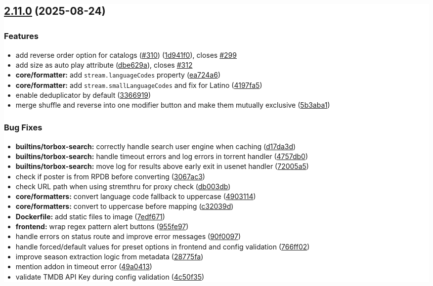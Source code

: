 ## [2.11.0](https://github.com/Viren070/AIOStreams/compare/v2.10.0...v2.11.0) (2025-08-24)


### Features

* add reverse order option for catalogs ([#310](https://github.com/Viren070/AIOStreams/issues/310)) ([1d941f0](https://github.com/Viren070/AIOStreams/commit/1d941f0707b4780fadcc782ec8e36035a76cb8ab)), closes [#299](https://github.com/Viren070/AIOStreams/issues/299)
* add size as auto play attribute ([dbe629a](https://github.com/Viren070/AIOStreams/commit/dbe629a0384422a3b9890056c19f83e541cf4088)), closes [#312](https://github.com/Viren070/AIOStreams/issues/312)
* **core/formatter:** add `stream.languageCodes` property ([ea724a6](https://github.com/Viren070/AIOStreams/commit/ea724a635fae90dd89887fd996c87c8ca5dfb907))
* **core/formatter:** add `stream.smallLanguageCodes` and fix for Latino ([4197fa5](https://github.com/Viren070/AIOStreams/commit/4197fa543876bfff666ec7e505748ba2a5b9f0de))
* enable deduplicator by default ([3366919](https://github.com/Viren070/AIOStreams/commit/336691954f7974a277897a63c9f353142a80927f))
* merge shuffle and reverse into one modifier button and make them mutually exclusive ([5b3aba1](https://github.com/Viren070/AIOStreams/commit/5b3aba1008939b19aeb8d6968cb3382c4460e94d))


### Bug Fixes

* **builtins/torbox-search:** correctly handle search user engine when caching ([d17da3d](https://github.com/Viren070/AIOStreams/commit/d17da3d7b27d993fdc3b7afb30f97a1f43e4ef1e))
* **builtins/torbox-search:** handle timeout errors and log errors in torrent handler ([4757db0](https://github.com/Viren070/AIOStreams/commit/4757db06992f20f26ce86a26a9cb327ff7b36bcf))
* **builtins/torbox-search:** move log for results above early exit in usenet handler ([72005a5](https://github.com/Viren070/AIOStreams/commit/72005a5c50acddc80e193d336bb2d99d265441f8))
* check if poster is from RPDB before converting ([3067ac3](https://github.com/Viren070/AIOStreams/commit/3067ac3cc36a9c4d826f12abea55c17cac1437ef))
* check URL path when using stremthru for proxy check ([db003db](https://github.com/Viren070/AIOStreams/commit/db003db7d59ad104b9cd53cf509e474b073ae5f3))
* **core/formatters:** convert language code fallback to uppercase ([4903114](https://github.com/Viren070/AIOStreams/commit/4903114f05995a804d2f77efa555880e3bf57ad3))
* **core/formatters:** convert to uppercase before mapping ([c32039d](https://github.com/Viren070/AIOStreams/commit/c32039d862c7dfcebb7eebee1b1978c370435e38))
* **Dockerfile:** add static files to image ([7edf671](https://github.com/Viren070/AIOStreams/commit/7edf671aa00b3bc15a53de0f42e99dfc2b0fb9aa))
* **frontend:** wrap regex pattern alert buttons ([955fe97](https://github.com/Viren070/AIOStreams/commit/955fe977367b42489d4d311b178302def87c0fd6))
* handle errors on status route and improve error messages ([90f0097](https://github.com/Viren070/AIOStreams/commit/90f00977b49026849101903b1b14bd8076dd0e1f))
* handle forced/default values for preset options in frontend and config validation ([766ff02](https://github.com/Viren070/AIOStreams/commit/766ff021679cef8fb80c774b3fbc655566ecf0ee))
* improve season extraction logic from metadata ([28775fa](https://github.com/Viren070/AIOStreams/commit/28775fab6617f14d0d683094f2d6549fc5ca8be3))
* mention addon in timeout error ([49a0413](https://github.com/Viren070/AIOStreams/commit/49a04137c0a194172676605c40155b336a07650f))
* validate TMDB API Key during config validation ([4c50f35](https://github.com/Viren070/AIOStreams/commit/4c50f3578ad8dad5528dc003da2ab175685572a8))
